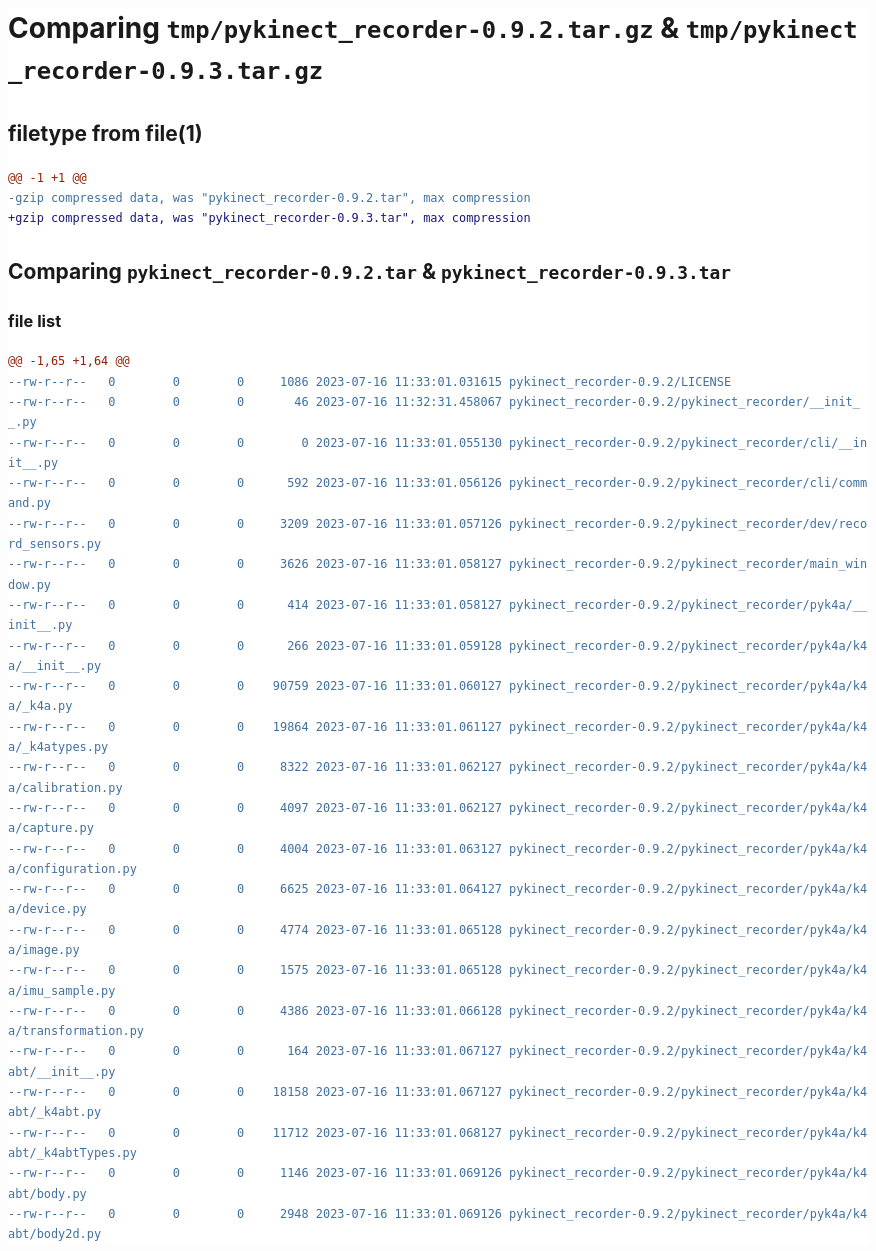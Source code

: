 # Comparing `tmp/pykinect_recorder-0.9.2.tar.gz` & `tmp/pykinect_recorder-0.9.3.tar.gz`

## filetype from file(1)

```diff
@@ -1 +1 @@
-gzip compressed data, was "pykinect_recorder-0.9.2.tar", max compression
+gzip compressed data, was "pykinect_recorder-0.9.3.tar", max compression
```

## Comparing `pykinect_recorder-0.9.2.tar` & `pykinect_recorder-0.9.3.tar`

### file list

```diff
@@ -1,65 +1,64 @@
--rw-r--r--   0        0        0     1086 2023-07-16 11:33:01.031615 pykinect_recorder-0.9.2/LICENSE
--rw-r--r--   0        0        0       46 2023-07-16 11:32:31.458067 pykinect_recorder-0.9.2/pykinect_recorder/__init__.py
--rw-r--r--   0        0        0        0 2023-07-16 11:33:01.055130 pykinect_recorder-0.9.2/pykinect_recorder/cli/__init__.py
--rw-r--r--   0        0        0      592 2023-07-16 11:33:01.056126 pykinect_recorder-0.9.2/pykinect_recorder/cli/command.py
--rw-r--r--   0        0        0     3209 2023-07-16 11:33:01.057126 pykinect_recorder-0.9.2/pykinect_recorder/dev/record_sensors.py
--rw-r--r--   0        0        0     3626 2023-07-16 11:33:01.058127 pykinect_recorder-0.9.2/pykinect_recorder/main_window.py
--rw-r--r--   0        0        0      414 2023-07-16 11:33:01.058127 pykinect_recorder-0.9.2/pykinect_recorder/pyk4a/__init__.py
--rw-r--r--   0        0        0      266 2023-07-16 11:33:01.059128 pykinect_recorder-0.9.2/pykinect_recorder/pyk4a/k4a/__init__.py
--rw-r--r--   0        0        0    90759 2023-07-16 11:33:01.060127 pykinect_recorder-0.9.2/pykinect_recorder/pyk4a/k4a/_k4a.py
--rw-r--r--   0        0        0    19864 2023-07-16 11:33:01.061127 pykinect_recorder-0.9.2/pykinect_recorder/pyk4a/k4a/_k4atypes.py
--rw-r--r--   0        0        0     8322 2023-07-16 11:33:01.062127 pykinect_recorder-0.9.2/pykinect_recorder/pyk4a/k4a/calibration.py
--rw-r--r--   0        0        0     4097 2023-07-16 11:33:01.062127 pykinect_recorder-0.9.2/pykinect_recorder/pyk4a/k4a/capture.py
--rw-r--r--   0        0        0     4004 2023-07-16 11:33:01.063127 pykinect_recorder-0.9.2/pykinect_recorder/pyk4a/k4a/configuration.py
--rw-r--r--   0        0        0     6625 2023-07-16 11:33:01.064127 pykinect_recorder-0.9.2/pykinect_recorder/pyk4a/k4a/device.py
--rw-r--r--   0        0        0     4774 2023-07-16 11:33:01.065128 pykinect_recorder-0.9.2/pykinect_recorder/pyk4a/k4a/image.py
--rw-r--r--   0        0        0     1575 2023-07-16 11:33:01.065128 pykinect_recorder-0.9.2/pykinect_recorder/pyk4a/k4a/imu_sample.py
--rw-r--r--   0        0        0     4386 2023-07-16 11:33:01.066128 pykinect_recorder-0.9.2/pykinect_recorder/pyk4a/k4a/transformation.py
--rw-r--r--   0        0        0      164 2023-07-16 11:33:01.067127 pykinect_recorder-0.9.2/pykinect_recorder/pyk4a/k4abt/__init__.py
--rw-r--r--   0        0        0    18158 2023-07-16 11:33:01.067127 pykinect_recorder-0.9.2/pykinect_recorder/pyk4a/k4abt/_k4abt.py
--rw-r--r--   0        0        0    11712 2023-07-16 11:33:01.068127 pykinect_recorder-0.9.2/pykinect_recorder/pyk4a/k4abt/_k4abtTypes.py
--rw-r--r--   0        0        0     1146 2023-07-16 11:33:01.069126 pykinect_recorder-0.9.2/pykinect_recorder/pyk4a/k4abt/body.py
--rw-r--r--   0        0        0     2948 2023-07-16 11:33:01.069126 pykinect_recorder-0.9.2/pykinect_recorder/pyk4a/k4abt/body2d.py
```